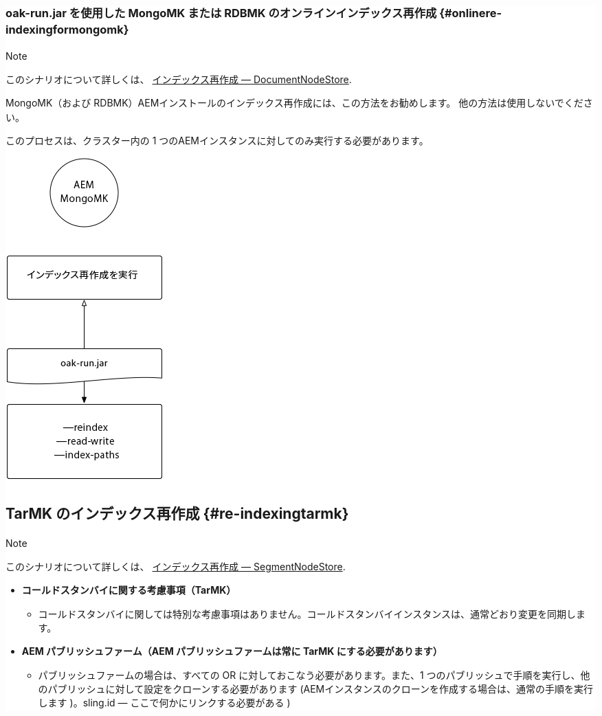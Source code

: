 ### oak-run.jar を使用した MongoMK または RDBMK のオンラインインデックス再作成 {#onlinere-indexingformongomk}

>[!NOTE]
>
>このシナリオについて詳しくは、 [インデックス再作成 — DocumentNodeStore](/help/sites-deploying/oak-run-indexing-usecases.md#reindexdocumentnodestore).

MongoMK（および RDBMK）AEMインストールのインデックス再作成には、この方法をお勧めします。 他の方法は使用しないでください。

このプロセスは、クラスター内の 1 つのAEMインスタンスに対してのみ実行する必要があります。

![5](assets/5.png)

## TarMK のインデックス再作成 {#re-indexingtarmk}

>[!NOTE]
>
>このシナリオについて詳しくは、 [インデックス再作成 — SegmentNodeStore](/help/sites-deploying/oak-run-indexing-usecases.md#reindexsegmentnodestore).

* **コールドスタンバイに関する考慮事項（TarMK）**

   * コールドスタンバイに関しては特別な考慮事項はありません。コールドスタンバイインスタンスは、通常どおり変更を同期します。

* **AEM パブリッシュファーム（AEM パブリッシュファームは常に TarMK にする必要があります）**

   * パブリッシュファームの場合は、すべての OR に対しておこなう必要があります。また、1 つのパブリッシュで手順を実行し、他のパブリッシュに対して設定をクローンする必要があります (AEMインスタンスのクローンを作成する場合は、通常の手順を実行します )。sling.id — ここで何かにリンクする必要がある )
